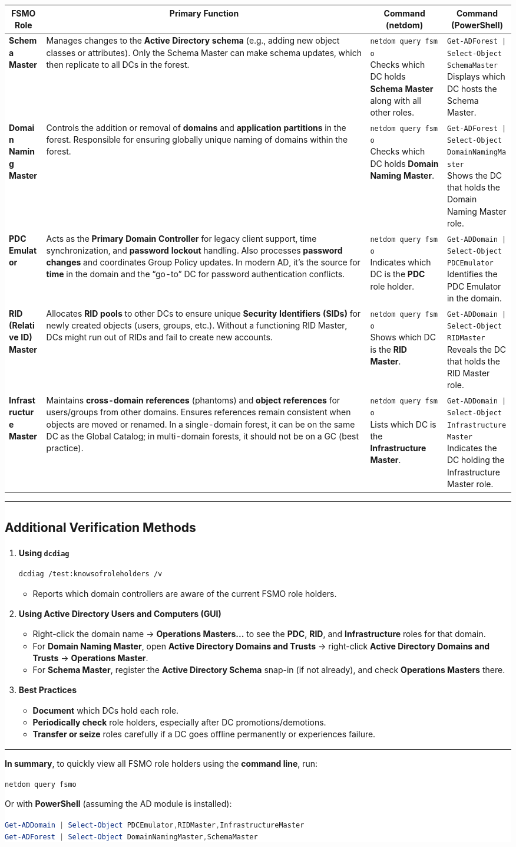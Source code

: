 | **FSMO Role**                  | **Primary Function**                                                                                                                                                                                                                                                                                                        | **Command (netdom)**               | **Command (PowerShell)**                                                                                                                                                                                    |
|--------------------------------|---------------------------------------------------------------------------------------------------------------------------------------------------------------------------------------------------------------------------------------------------------------------------------------------------------------------------|-------------------------------------|------------------------------------------------------------------------------------------------------------------------------------------------------------------------------------------------------------|
| **Schema Master**              | Manages changes to the **Active Directory schema** (e.g., adding new object classes or attributes). Only the Schema Master can make schema updates, which then replicate to all DCs in the forest.                                                                                                                           | `netdom query fsmo`  <br/>Checks which DC holds **Schema Master** along with all other roles.                              | `Get-ADForest \| Select-Object SchemaMaster` <br/>Displays which DC hosts the Schema Master.                                                                                                               |
| **Domain Naming Master**       | Controls the addition or removal of **domains** and **application partitions** in the forest. Responsible for ensuring globally unique naming of domains within the forest.                                                                                                                                                  | `netdom query fsmo`  <br/>Checks which DC holds **Domain Naming Master**.                                                   | `Get-ADForest \| Select-Object DomainNamingMaster` <br/>Shows the DC that holds the Domain Naming Master role.                                                                                              |
| **PDC Emulator**               | Acts as the **Primary Domain Controller** for legacy client support, time synchronization, and **password lockout** handling. Also processes **password changes** and coordinates Group Policy updates. In modern AD, it’s the source for **time** in the domain and the “go-to” DC for password authentication conflicts.         | `netdom query fsmo`  <br/>Indicates which DC is the **PDC** role holder.                                                    | `Get-ADDomain \| Select-Object PDCEmulator` <br/>Identifies the PDC Emulator in the domain.                                                                                                                 |
| **RID (Relative ID) Master**   | Allocates **RID pools** to other DCs to ensure unique **Security Identifiers (SIDs)** for newly created objects (users, groups, etc.). Without a functioning RID Master, DCs might run out of RIDs and fail to create new accounts.                                                                                          | `netdom query fsmo`  <br/>Shows which DC is the **RID Master**.                                                            | `Get-ADDomain \| Select-Object RIDMaster` <br/>Reveals the DC that holds the RID Master role.                                                                                                                |
| **Infrastructure Master**      | Maintains **cross-domain references** (phantoms) and **object references** for users/groups from other domains. Ensures references remain consistent when objects are moved or renamed. In a single-domain forest, it can be on the same DC as the Global Catalog; in multi-domain forests, it should not be on a GC (best practice). | `netdom query fsmo`  <br/>Lists which DC is the **Infrastructure Master**.                                                | `Get-ADDomain \| Select-Object InfrastructureMaster` <br/>Indicates the DC holding the Infrastructure Master role.                                                                                           |

---

## Additional Verification Methods

1. **Using `dcdiag`**  
   ```bash
   dcdiag /test:knowsofroleholders /v
   ```
   - Reports which domain controllers are aware of the current FSMO role holders.  

2. **Using Active Directory Users and Computers (GUI)**  
   - Right-click the domain name → **Operations Masters...** to see the **PDC**, **RID**, and **Infrastructure** roles for that domain.  
   - For **Domain Naming Master**, open **Active Directory Domains and Trusts** → right-click **Active Directory Domains and Trusts** → **Operations Master**.  
   - For **Schema Master**, register the **Active Directory Schema** snap-in (if not already), and check **Operations Masters** there.  

3. **Best Practices**  
   - **Document** which DCs hold each role.  
   - **Periodically check** role holders, especially after DC promotions/demotions.  
   - **Transfer or seize** roles carefully if a DC goes offline permanently or experiences failure.

---

**In summary**, to quickly view all FSMO role holders using the **command line**, run:
```bash
netdom query fsmo
```
Or with **PowerShell** (assuming the AD module is installed):
```powershell
Get-ADDomain | Select-Object PDCEmulator,RIDMaster,InfrastructureMaster
Get-ADForest | Select-Object DomainNamingMaster,SchemaMaster
```